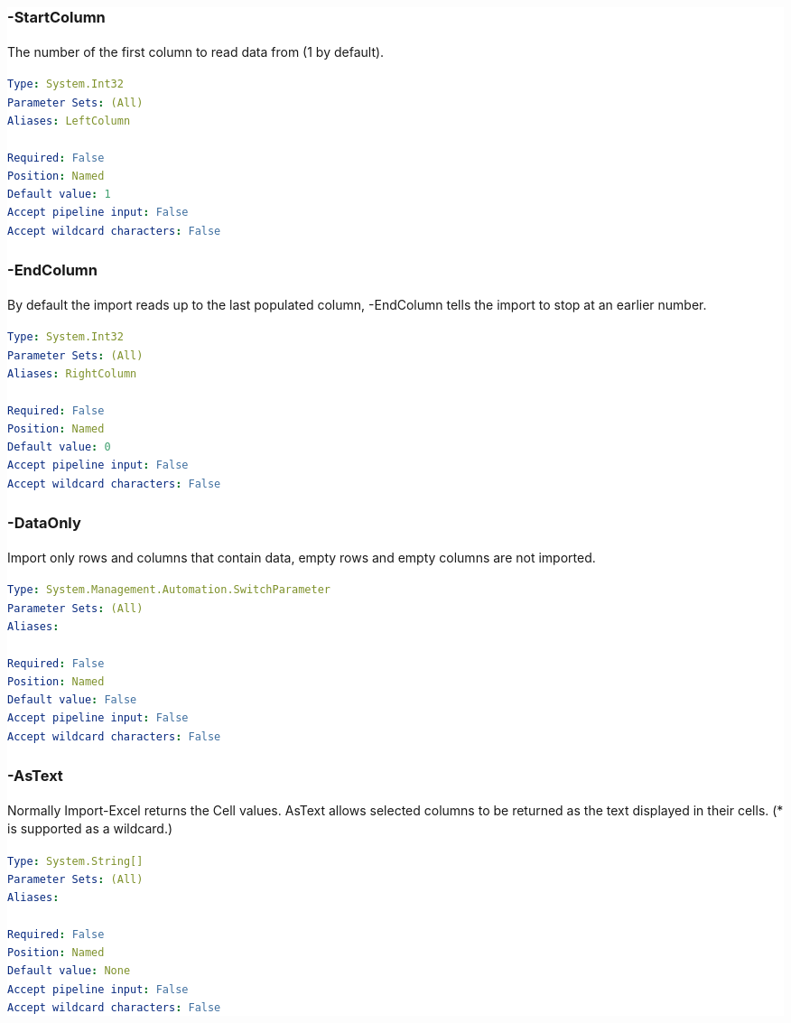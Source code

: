 ### -StartColumn
The number of the first column to read data from (1 by default).

```yaml
Type: System.Int32
Parameter Sets: (All)
Aliases: LeftColumn

Required: False
Position: Named
Default value: 1
Accept pipeline input: False
Accept wildcard characters: False
```

### -EndColumn
By default the import reads up to the last populated column, -EndColumn tells the import to stop at an earlier number.

```yaml
Type: System.Int32
Parameter Sets: (All)
Aliases: RightColumn

Required: False
Position: Named
Default value: 0
Accept pipeline input: False
Accept wildcard characters: False
```

### -DataOnly
Import only rows and columns that contain data, empty rows and empty columns are not imported.

```yaml
Type: System.Management.Automation.SwitchParameter
Parameter Sets: (All)
Aliases:

Required: False
Position: Named
Default value: False
Accept pipeline input: False
Accept wildcard characters: False
```

### -AsText
Normally Import-Excel returns the Cell values.
AsText allows selected columns to be returned as the text displayed in their cells.
(* is supported as a wildcard.)

```yaml
Type: System.String[]
Parameter Sets: (All)
Aliases:

Required: False
Position: Named
Default value: None
Accept pipeline input: False
Accept wildcard characters: False
```
